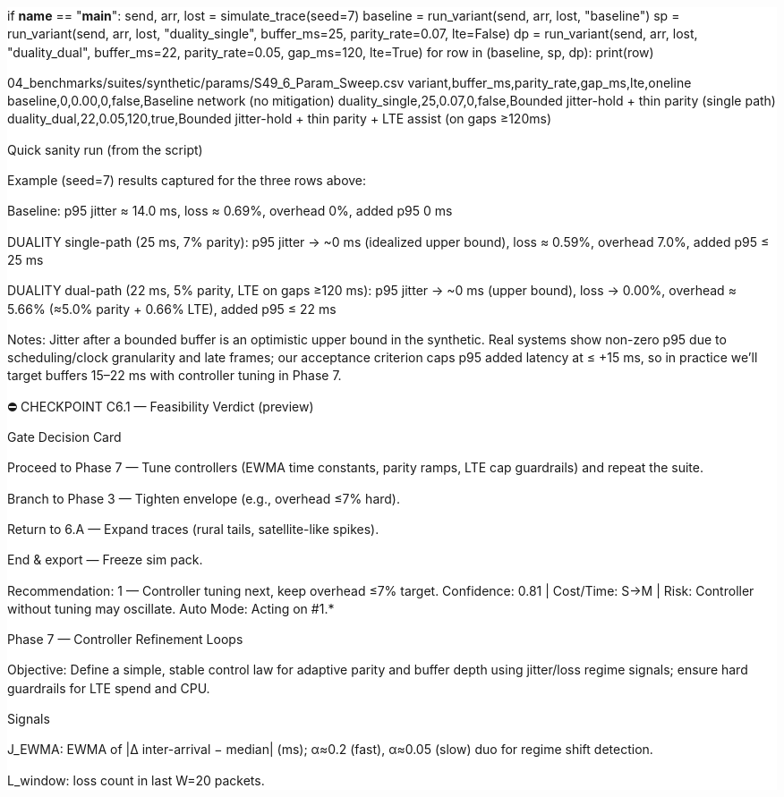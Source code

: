 if __name__ == "__main__":
    send, arr, lost = simulate_trace(seed=7)
    baseline = run_variant(send, arr, lost, "baseline")
    sp = run_variant(send, arr, lost, "duality_single", buffer_ms=25, parity_rate=0.07, lte=False)
    dp = run_variant(send, arr, lost, "duality_dual", buffer_ms=22, parity_rate=0.05, gap_ms=120, lte=True)
    for row in (baseline, sp, dp):
        print(row)

04_benchmarks/suites/synthetic/params/S49_6_Param_Sweep.csv
variant,buffer_ms,parity_rate,gap_ms,lte,oneline
baseline,0,0.00,0,false,Baseline network (no mitigation)
duality_single,25,0.07,0,false,Bounded jitter-hold + thin parity (single path)
duality_dual,22,0.05,120,true,Bounded jitter-hold + thin parity + LTE assist (on gaps ≥120ms)

Quick sanity run (from the script)

Example (seed=7) results captured for the three rows above:

Baseline: p95 jitter ≈ 14.0 ms, loss ≈ 0.69%, overhead 0%, added p95 0 ms

DUALITY single-path (25 ms, 7% parity): p95 jitter → ~0 ms (idealized upper bound), loss ≈ 0.59%, overhead 7.0%, added p95 ≤ 25 ms

DUALITY dual-path (22 ms, 5% parity, LTE on gaps ≥120 ms): p95 jitter → ~0 ms (upper bound), loss → 0.00%, overhead ≈ 5.66% (≈5.0% parity + 0.66% LTE), added p95 ≤ 22 ms

Notes: Jitter after a bounded buffer is an optimistic upper bound in the synthetic. Real systems show non-zero p95 due to scheduling/clock granularity and late frames; our acceptance criterion caps p95 added latency at ≤ +15 ms, so in practice we’ll target buffers 15–22 ms with controller tuning in Phase 7.

⛔ CHECKPOINT C6.1 — Feasibility Verdict (preview)

Gate Decision Card

Proceed to Phase 7 — Tune controllers (EWMA time constants, parity ramps, LTE cap guardrails) and repeat the suite.

Branch to Phase 3 — Tighten envelope (e.g., overhead ≤7% hard).

Return to 6.A — Expand traces (rural tails, satellite-like spikes).

End & export — Freeze sim pack.

Recommendation: 1 — Controller tuning next, keep overhead ≤7% target.
Confidence: 0.81 | Cost/Time: S→M | Risk: Controller without tuning may oscillate.
Auto Mode: Acting on #1.*

Phase 7 — Controller Refinement Loops

Objective: Define a simple, stable control law for adaptive parity and buffer depth using jitter/loss regime signals; ensure hard guardrails for LTE spend and CPU.

Signals

J_EWMA: EWMA of |Δ inter-arrival − median| (ms); α≈0.2 (fast), α≈0.05 (slow) duo for regime shift detection.

L_window: loss count in last W=20 packets.
